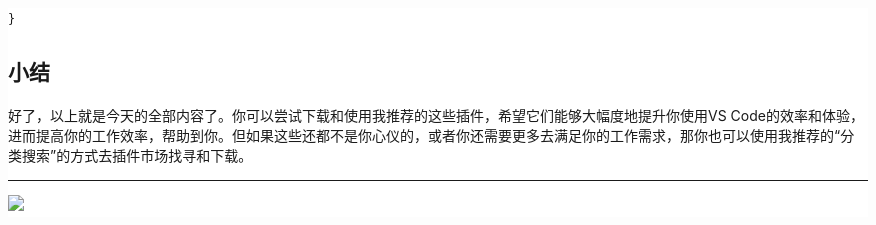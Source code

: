     }
    

小结
--

好了，以上就是今天的全部内容了。你可以尝试下载和使用我推荐的这些插件，希望它们能够大幅度地提升你使用VS Code的效率和体验，进而提高你的工作效率，帮助到你。但如果这些还都不是你心仪的，或者你还需要更多去满足你的工作需求，那你也可以使用我推荐的“分类搜索”的方式去插件市场找寻和下载。

* * *

![](./static/92862660523add24b3168f22954fa506.jpg)
